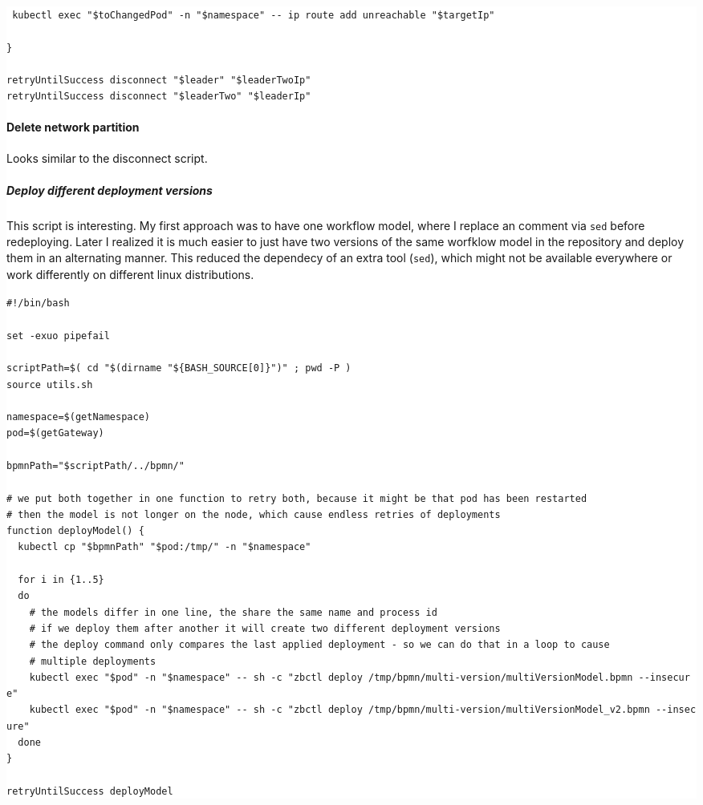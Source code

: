 ```shell
 kubectl exec "$toChangedPod" -n "$namespace" -- ip route add unreachable "$targetIp"

}

retryUntilSuccess disconnect "$leader" "$leaderTwoIp"
retryUntilSuccess disconnect "$leaderTwo" "$leaderIp" 
```


#### Delete network partition

Looks similar to the disconnect script.

##### Deploy different deployment versions

This script is interesting. My first approach was to have one workflow model, where I replace an comment via `sed` before redeploying. Later I realized it is much easier to just have two versions of the same worfklow model in the repository and deploy them in an alternating manner. This reduced the dependecy of an extra tool (`sed`), which might not be available everywhere or work differently on different linux distributions. 

```shell
#!/bin/bash

set -exuo pipefail

scriptPath=$( cd "$(dirname "${BASH_SOURCE[0]}")" ; pwd -P )
source utils.sh

namespace=$(getNamespace)
pod=$(getGateway)

bpmnPath="$scriptPath/../bpmn/"

# we put both together in one function to retry both, because it might be that pod has been restarted
# then the model is not longer on the node, which cause endless retries of deployments
function deployModel() {
  kubectl cp "$bpmnPath" "$pod:/tmp/" -n "$namespace"

  for i in {1..5}
  do
    # the models differ in one line, the share the same name and process id
    # if we deploy them after another it will create two different deployment versions
    # the deploy command only compares the last applied deployment - so we can do that in a loop to cause
    # multiple deployments
    kubectl exec "$pod" -n "$namespace" -- sh -c "zbctl deploy /tmp/bpmn/multi-version/multiVersionModel.bpmn --insecure"
    kubectl exec "$pod" -n "$namespace" -- sh -c "zbctl deploy /tmp/bpmn/multi-version/multiVersionModel_v2.bpmn --insecure"
  done
}

retryUntilSuccess deployModel
```
